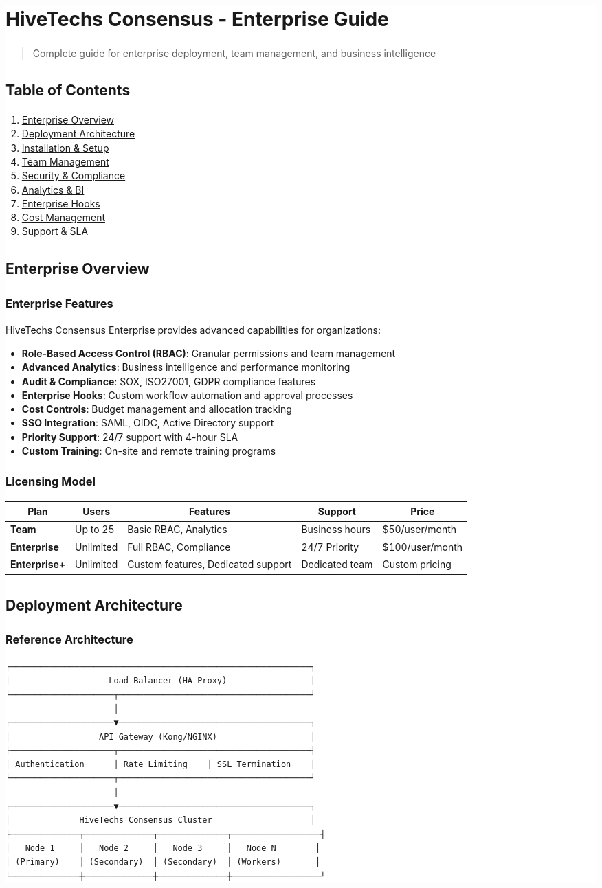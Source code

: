 # HiveTechs Consensus - Enterprise Guide

> Complete guide for enterprise deployment, team management, and business intelligence

## Table of Contents

1. [Enterprise Overview](#enterprise-overview)
2. [Deployment Architecture](#deployment-architecture)
3. [Installation & Setup](#installation--setup)
4. [Team Management](#team-management)
5. [Security & Compliance](#security--compliance)
6. [Analytics & BI](#analytics--bi)
7. [Enterprise Hooks](#enterprise-hooks)
8. [Cost Management](#cost-management)
9. [Support & SLA](#support--sla)

## Enterprise Overview

### Enterprise Features

HiveTechs Consensus Enterprise provides advanced capabilities for organizations:

- **Role-Based Access Control (RBAC)**: Granular permissions and team management
- **Advanced Analytics**: Business intelligence and performance monitoring
- **Audit & Compliance**: SOX, ISO27001, GDPR compliance features
- **Enterprise Hooks**: Custom workflow automation and approval processes
- **Cost Controls**: Budget management and allocation tracking
- **SSO Integration**: SAML, OIDC, Active Directory support
- **Priority Support**: 24/7 support with 4-hour SLA
- **Custom Training**: On-site and remote training programs

### Licensing Model

| Plan | Users | Features | Support | Price |
|------|-------|----------|---------|-------|
| **Team** | Up to 25 | Basic RBAC, Analytics | Business hours | $50/user/month |
| **Enterprise** | Unlimited | Full RBAC, Compliance | 24/7 Priority | $100/user/month |
| **Enterprise+** | Unlimited | Custom features, Dedicated support | Dedicated team | Custom pricing |

## Deployment Architecture

### Reference Architecture

```
┌─────────────────────────────────────────────────────────────┐
│                    Load Balancer (HA Proxy)                 │
└─────────────────────┬───────────────────────────────────────┘
                      │
┌─────────────────────▼───────────────────────────────────────┐
│                  API Gateway (Kong/NGINX)                   │
├─────────────────────┬───────────────────────────────────────┤
│ Authentication      │ Rate Limiting    │ SSL Termination    │
└─────────────────────┬───────────────────────────────────────┘
                      │
┌─────────────────────▼───────────────────────────────────────┐
│              HiveTechs Consensus Cluster                    │
├──────────────┬──────────────┬──────────────┬──────────────────┤
│   Node 1     │   Node 2     │   Node 3     │   Node N        │
│ (Primary)    │ (Secondary)  │ (Secondary)  │ (Workers)       │
└──────────────┼──────────────┼──────────────┼──────────────────┘
```